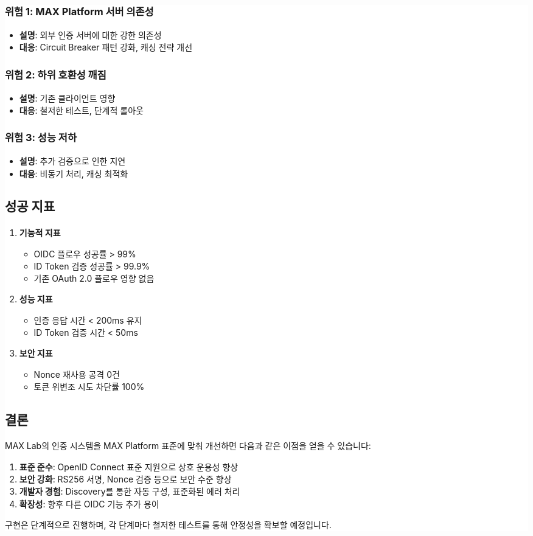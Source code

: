 ### 위험 1: MAX Platform 서버 의존성
- **설명**: 외부 인증 서버에 대한 강한 의존성
- **대응**: Circuit Breaker 패턴 강화, 캐싱 전략 개선

### 위험 2: 하위 호환성 깨짐
- **설명**: 기존 클라이언트 영향
- **대응**: 철저한 테스트, 단계적 롤아웃

### 위험 3: 성능 저하
- **설명**: 추가 검증으로 인한 지연
- **대응**: 비동기 처리, 캐싱 최적화

## 성공 지표

1. **기능적 지표**
   - OIDC 플로우 성공률 > 99%
   - ID Token 검증 성공률 > 99.9%
   - 기존 OAuth 2.0 플로우 영향 없음

2. **성능 지표**
   - 인증 응답 시간 < 200ms 유지
   - ID Token 검증 시간 < 50ms

3. **보안 지표**
   - Nonce 재사용 공격 0건
   - 토큰 위변조 시도 차단률 100%

## 결론

MAX Lab의 인증 시스템을 MAX Platform 표준에 맞춰 개선하면 다음과 같은 이점을 얻을 수 있습니다:

1. **표준 준수**: OpenID Connect 표준 지원으로 상호 운용성 향상
2. **보안 강화**: RS256 서명, Nonce 검증 등으로 보안 수준 향상
3. **개발자 경험**: Discovery를 통한 자동 구성, 표준화된 에러 처리
4. **확장성**: 향후 다른 OIDC 기능 추가 용이

구현은 단계적으로 진행하며, 각 단계마다 철저한 테스트를 통해 안정성을 확보할 예정입니다.